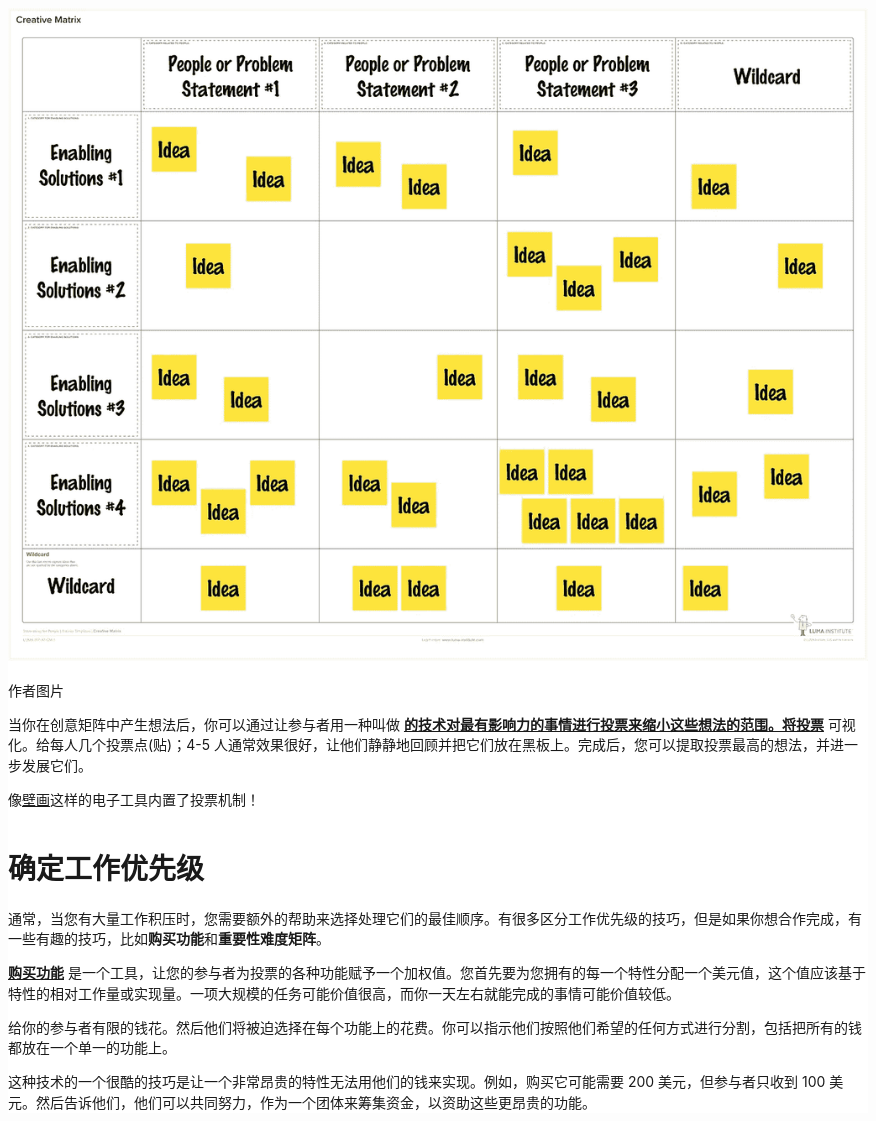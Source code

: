 ![](img/cc3c0d35608032466e278b27ad784646.png)

作者图片

当你在创意矩阵中产生想法后，你可以通过让参与者用一种叫做 [**的技术对最有影响力的事情进行投票来缩小这些想法的范围。将投票**](https://www.luma-institute.com/visualize-the-vote/) 可视化。给每人几个投票点(贴)；4-5 人通常效果很好，让他们静静地回顾并把它们放在黑板上。完成后，您可以提取投票最高的想法，并进一步发展它们。

像[壁画](https://support.mural.co/en/articles/2113758-run-a-voting-session)这样的电子工具内置了投票机制！

# 确定工作优先级

通常，当您有大量工作积压时，您需要额外的帮助来选择处理它们的最佳顺序。有很多区分工作优先级的技巧，但是如果你想合作完成，有一些有趣的技巧，比如**购买功能**和**重要性难度矩阵**。

[**购买功能**](https://www.luma-institute.com/buy-a-feature/) 是一个工具，让您的参与者为投票的各种功能赋予一个加权值。您首先要为您拥有的每一个特性分配一个美元值，这个值应该基于特性的相对工作量或实现量。一项大规模的任务可能价值很高，而你一天左右就能完成的事情可能价值较低。

给你的参与者有限的钱花。然后他们将被迫选择在每个功能上的花费。你可以指示他们按照他们希望的任何方式进行分割，包括把所有的钱都放在一个单一的功能上。

这种技术的一个很酷的技巧是让一个非常昂贵的特性无法用他们的钱来实现。例如，购买它可能需要 200 美元，但参与者只收到 100 美元。然后告诉他们，他们可以共同努力，作为一个团体来筹集资金，以资助这些更昂贵的功能。
